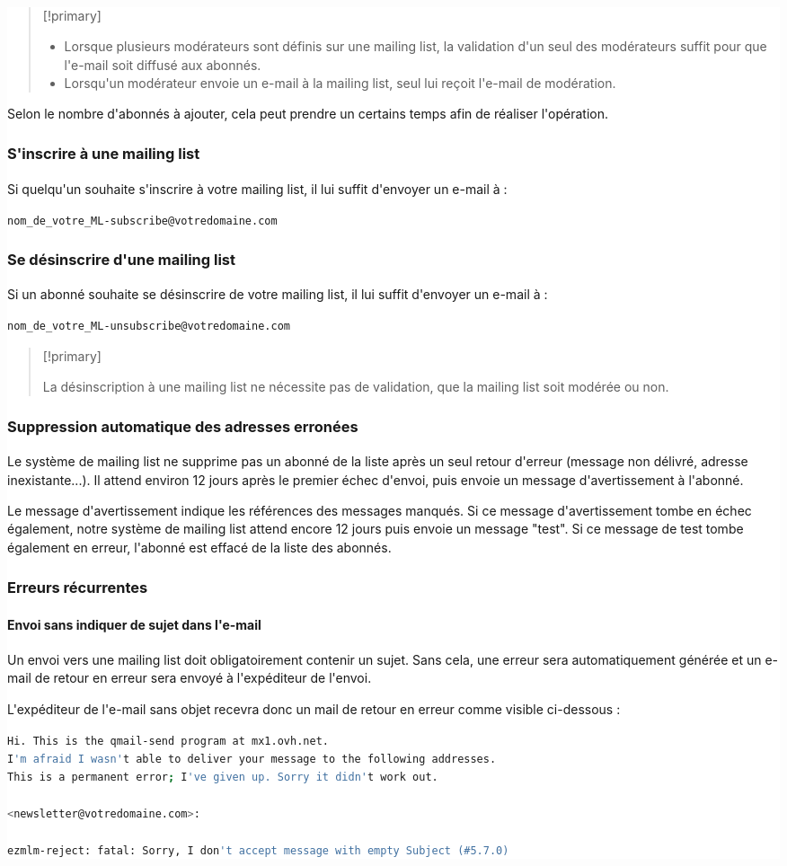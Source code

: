 > [!primary]
> - Lorsque plusieurs modérateurs sont définis sur une mailing list, la validation d'un seul des modérateurs suffit pour que l'e-mail soit diffusé aux abonnés.
> - Lorsqu'un modérateur envoie un e-mail à la mailing list, seul lui reçoit l'e-mail de modération.
>

Selon le nombre d'abonnés à ajouter, cela peut prendre un certains temps afin de réaliser l'opération.

### S'inscrire à une mailing list

Si quelqu'un souhaite s'inscrire à votre mailing list, il lui suffit d'envoyer un e-mail à :

```bash
nom_de_votre_ML-subscribe@votredomaine.com
```

### Se désinscrire d'une mailing list

Si un abonné souhaite se désinscrire de votre mailing list, il lui suffit d'envoyer un e-mail à :

```bash
nom_de_votre_ML-unsubscribe@votredomaine.com
```

> [!primary]
>
> La désinscription à une mailing list ne nécessite pas de validation, que la mailing list soit modérée ou non.

### Suppression automatique des adresses erronées

Le système de mailing list ne supprime pas un abonné de la liste après un seul retour d'erreur (message non délivré, adresse inexistante...). Il attend environ 12 jours après le premier échec d'envoi, puis envoie un message d'avertissement à l'abonné.

Le message d'avertissement indique les références des messages manqués. Si ce message d'avertissement tombe en échec également, notre système de mailing list attend encore 12 jours puis envoie un message "test". Si ce message de test tombe également en erreur, l'abonné est effacé de la liste des abonnés.

### Erreurs récurrentes

#### Envoi sans indiquer de sujet dans l'e-mail

Un envoi vers une mailing list doit obligatoirement contenir un sujet. Sans cela, une erreur sera automatiquement générée et un e-mail de retour en erreur sera envoyé à l'expéditeur de l'envoi.

L'expéditeur de l'e-mail sans objet recevra donc un mail de retour en erreur comme visible ci-dessous :

```bash
Hi. This is the qmail-send program at mx1.ovh.net.
I'm afraid I wasn't able to deliver your message to the following addresses.
This is a permanent error; I've given up. Sorry it didn't work out.

<newsletter@votredomaine.com>:

ezmlm-reject: fatal: Sorry, I don't accept message with empty Subject (#5.7.0)
```

